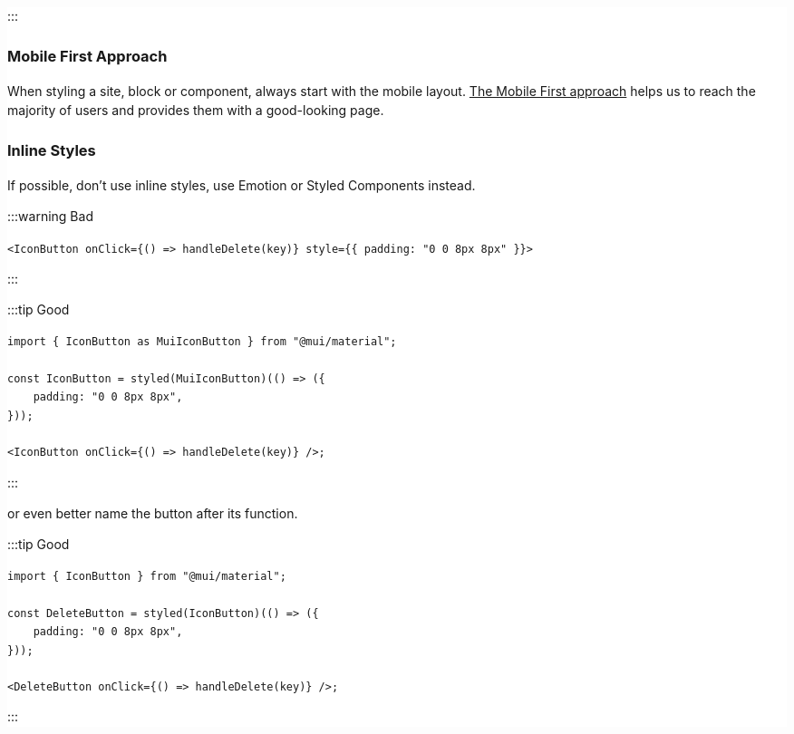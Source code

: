 :::

### Mobile First Approach

When styling a site, block or component, always start with the mobile layout. [The Mobile First approach](https://css-tricks.com/how-to-develop-and-test-a-mobile-first-design-in-2021/) helps us to reach the majority of users and provides them with a good-looking page.

### Inline Styles

If possible, don’t use inline styles, use Emotion or Styled Components instead.

:::warning Bad

```tsx
<IconButton onClick={() => handleDelete(key)} style={{ padding: "0 0 8px 8px" }}>
```

:::

:::tip Good

```tsx
import { IconButton as MuiIconButton } from "@mui/material";

const IconButton = styled(MuiIconButton)(() => ({
    padding: "0 0 8px 8px",
}));

<IconButton onClick={() => handleDelete(key)} />;
```

:::

or even better name the button after its function.

:::tip Good

```tsx
import { IconButton } from "@mui/material";

const DeleteButton = styled(IconButton)(() => ({
    padding: "0 0 8px 8px",
}));

<DeleteButton onClick={() => handleDelete(key)} />;
```

:::
